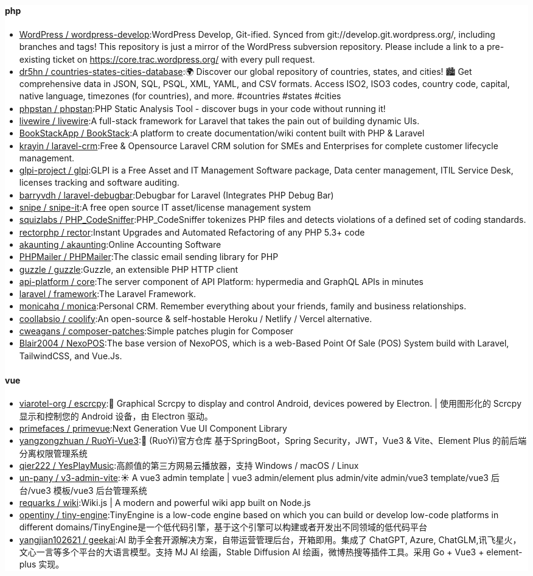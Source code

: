 #### php
* [WordPress / wordpress-develop](https://github.com/WordPress/wordpress-develop):WordPress Develop, Git-ified. Synced from git://develop.git.wordpress.org/, including branches and tags! This repository is just a mirror of the WordPress subversion repository. Please include a link to a pre-existing ticket on https://core.trac.wordpress.org/ with every pull request.
* [dr5hn / countries-states-cities-database](https://github.com/dr5hn/countries-states-cities-database):🌍 Discover our global repository of countries, states, and cities! 🏙️ Get comprehensive data in JSON, SQL, PSQL, XML, YAML, and CSV formats. Access ISO2, ISO3 codes, country code, capital, native language, timezones (for countries), and more. #countries #states #cities
* [phpstan / phpstan](https://github.com/phpstan/phpstan):PHP Static Analysis Tool - discover bugs in your code without running it!
* [livewire / livewire](https://github.com/livewire/livewire):A full-stack framework for Laravel that takes the pain out of building dynamic UIs.
* [BookStackApp / BookStack](https://github.com/BookStackApp/BookStack):A platform to create documentation/wiki content built with PHP & Laravel
* [krayin / laravel-crm](https://github.com/krayin/laravel-crm):Free & Opensource Laravel CRM solution for SMEs and Enterprises for complete customer lifecycle management.
* [glpi-project / glpi](https://github.com/glpi-project/glpi):GLPI is a Free Asset and IT Management Software package, Data center management, ITIL Service Desk, licenses tracking and software auditing.
* [barryvdh / laravel-debugbar](https://github.com/barryvdh/laravel-debugbar):Debugbar for Laravel (Integrates PHP Debug Bar)
* [snipe / snipe-it](https://github.com/snipe/snipe-it):A free open source IT asset/license management system
* [squizlabs / PHP_CodeSniffer](https://github.com/squizlabs/PHP_CodeSniffer):PHP_CodeSniffer tokenizes PHP files and detects violations of a defined set of coding standards.
* [rectorphp / rector](https://github.com/rectorphp/rector):Instant Upgrades and Automated Refactoring of any PHP 5.3+ code
* [akaunting / akaunting](https://github.com/akaunting/akaunting):Online Accounting Software
* [PHPMailer / PHPMailer](https://github.com/PHPMailer/PHPMailer):The classic email sending library for PHP
* [guzzle / guzzle](https://github.com/guzzle/guzzle):Guzzle, an extensible PHP HTTP client
* [api-platform / core](https://github.com/api-platform/core):The server component of API Platform: hypermedia and GraphQL APIs in minutes
* [laravel / framework](https://github.com/laravel/framework):The Laravel Framework.
* [monicahq / monica](https://github.com/monicahq/monica):Personal CRM. Remember everything about your friends, family and business relationships.
* [coollabsio / coolify](https://github.com/coollabsio/coolify):An open-source & self-hostable Heroku / Netlify / Vercel alternative.
* [cweagans / composer-patches](https://github.com/cweagans/composer-patches):Simple patches plugin for Composer
* [Blair2004 / NexoPOS](https://github.com/Blair2004/NexoPOS):The base version of NexoPOS, which is a web-Based Point Of Sale (POS) System build with Laravel, TailwindCSS, and Vue.Js.

#### vue
* [viarotel-org / escrcpy](https://github.com/viarotel-org/escrcpy):📱 Graphical Scrcpy to display and control Android, devices powered by Electron. | 使用图形化的 Scrcpy 显示和控制您的 Android 设备，由 Electron 驱动。
* [primefaces / primevue](https://github.com/primefaces/primevue):Next Generation Vue UI Component Library
* [yangzongzhuan / RuoYi-Vue3](https://github.com/yangzongzhuan/RuoYi-Vue3):🎉 (RuoYi)官方仓库 基于SpringBoot，Spring Security，JWT，Vue3 & Vite、Element Plus 的前后端分离权限管理系统
* [qier222 / YesPlayMusic](https://github.com/qier222/YesPlayMusic):高颜值的第三方网易云播放器，支持 Windows / macOS / Linux
* [un-pany / v3-admin-vite](https://github.com/un-pany/v3-admin-vite):☀️ A vue3 admin template | vue3 admin/element plus admin/vite admin/vue3 template/vue3 后台/vue3 模板/vue3 后台管理系统
* [requarks / wiki](https://github.com/requarks/wiki):Wiki.js | A modern and powerful wiki app built on Node.js
* [opentiny / tiny-engine](https://github.com/opentiny/tiny-engine):TinyEngine is a low-code engine based on which you can build or develop low-code platforms in different domains/TinyEngine是一个低代码引擎，基于这个引擎可以构建或者开发出不同领域的低代码平台
* [yangjian102621 / geekai](https://github.com/yangjian102621/geekai):AI 助手全套开源解决方案，自带运营管理后台，开箱即用。集成了 ChatGPT, Azure, ChatGLM,讯飞星火，文心一言等多个平台的大语言模型。支持 MJ AI 绘画，Stable Diffusion AI 绘画，微博热搜等插件工具。采用 Go + Vue3 + element-plus 实现。